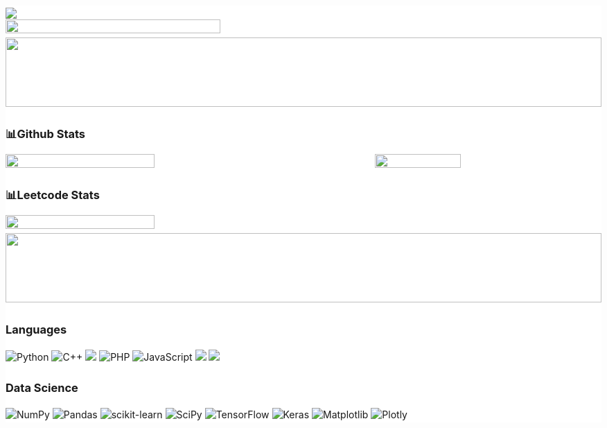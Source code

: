 <img align="center" src="https://raw.githubusercontent.com/Lin-jun-xiang/Lin-jun-xiang/6a6f28fefc6af80172a06d439629be54bb3bae5c/gif/Bottom_up.svg" width="100%" />

<div style="display:flex;">
  <img align="left" width="60%" height="50%" src="https://readme-typing-svg.demolab.com/?lines=👋+Hi+there!+I'm+JunXiang.;Welcome+to+my+profile!" />
  <img align="right" width="20%" alt="" src="https://count.getloli.com/get/@:Lin-jun-xiangtheme=rule34" />
</div>

<img src="https://i.imgur.com/dBaSKWF.gif" height="100" width="100%">

### 📊Github Stats

<div style="display:flex; justify-content: space-between; align-items: center;">
  <img src="https://github-readme-stats.vercel.app/api?username=Lin-jun-xiang&theme=panda&show_icons=true" width="50%" height="50%" />
  <img src="https://github-readme-stats.vercel.app/api/top-langs/?username=Lin-jun-xiang&layout=compact&theme=panda&hide=css" width="38%" height="38%" />
</div>

### 📊Leetcode Stats

<div style="display:flex; justify-content: space-between; align-items: center;">
  <img src="https://leetcard.jacoblin.cool/Lin-jun-xiang?theme=nord&ext=heatmap" width="50%" height="50%" />
</div>

<img src="https://i.imgur.com/dBaSKWF.gif" height="100" width="100%">

### Languages

![Python](https://img.shields.io/badge/python-3670A0?style=for-the-badge&logo=python&logoColor=ffdd54)
![C++](https://img.shields.io/badge/c++-%2300599C.svg?style=for-the-badge&logo=c%2B%2B&logoColor=white)
![](https://img.shields.io/badge/-Fortran-007396?style=for-the-badge&logo=fortran&logoColor=white)
![PHP](https://img.shields.io/badge/php-%23777BB4.svg?style=for-the-badge&logo=php&logoColor=white)
![JavaScript](https://img.shields.io/badge/javascript-%23323330.svg?style=for-the-badge&logo=javascript&logoColor=%23F7DF1E)
![](https://img.shields.io/badge/-HTML-E34F26?style=for-the-badge&logo=html5&logoColor=white)
![](https://img.shields.io/badge/-Sass-CC6699?style=for-the-badge&logo=sass&logoColor=white)

### Data Science

![NumPy](https://img.shields.io/badge/numpy-%23013243.svg?style=for-the-badge&logo=numpy&logoColor=white)
![Pandas](https://img.shields.io/badge/pandas-%23150458.svg?style=for-the-badge&logo=pandas&logoColor=white)
![scikit-learn](https://img.shields.io/badge/scikit--learn-%23F7931E.svg?style=for-the-badge&logo=scikit-learn&logoColor=white)
![SciPy](https://img.shields.io/badge/SciPy-%230C55A5.svg?style=for-the-badge&logo=scipy&logoColor=%white)
![TensorFlow](https://img.shields.io/badge/TensorFlow-%23FF6F00.svg?style=for-the-badge&logo=TensorFlow&logoColor=white)
![Keras](https://img.shields.io/badge/Keras-%23D00000.svg?style=for-the-badge&logo=Keras&logoColor=white)
![Matplotlib](https://img.shields.io/badge/Matplotlib-%233F4F75.svg?style=for-the-badge&logo=Matplotlib&logoColor=black)
![Plotly](https://img.shields.io/badge/Plotly-%233F4F75.svg?style=for-the-badge&logo=plotly&logoColor=white)
